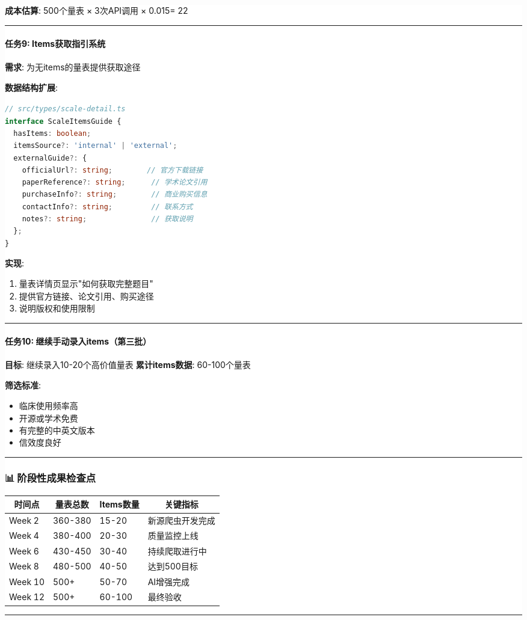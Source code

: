 **成本估算**: 500个量表 × 3次API调用 × $0.015 = ~$22

---

#### 任务9: Items获取指引系统
**需求**: 为无items的量表提供获取途径

**数据结构扩展**:
```typescript
// src/types/scale-detail.ts
interface ScaleItemsGuide {
  hasItems: boolean;
  itemsSource?: 'internal' | 'external';
  externalGuide?: {
    officialUrl?: string;        // 官方下载链接
    paperReference?: string;      // 学术论文引用
    purchaseInfo?: string;        // 商业购买信息
    contactInfo?: string;         // 联系方式
    notes?: string;               // 获取说明
  };
}
```

**实现**:
1. 量表详情页显示"如何获取完整题目"
2. 提供官方链接、论文引用、购买途径
3. 说明版权和使用限制

---

#### 任务10: 继续手动录入items（第三批）
**目标**: 继续录入10-20个高价值量表
**累计items数据**: 60-100个量表

**筛选标准**:
- 临床使用频率高
- 开源或学术免费
- 有完整的中英文版本
- 信效度良好

---

### 📊 阶段性成果检查点

| 时间点 | 量表总数 | Items数量 | 关键指标 |
|--------|---------|----------|---------|
| Week 2 | 360-380 | 15-20 | 新源爬虫开发完成 |
| Week 4 | 380-400 | 20-30 | 质量监控上线 |
| Week 6 | 430-450 | 30-40 | 持续爬取进行中 |
| Week 8 | 480-500 | 40-50 | 达到500目标 |
| Week 10 | 500+ | 50-70 | AI增强完成 |
| Week 12 | 500+ | 60-100 | 最终验收 |

---